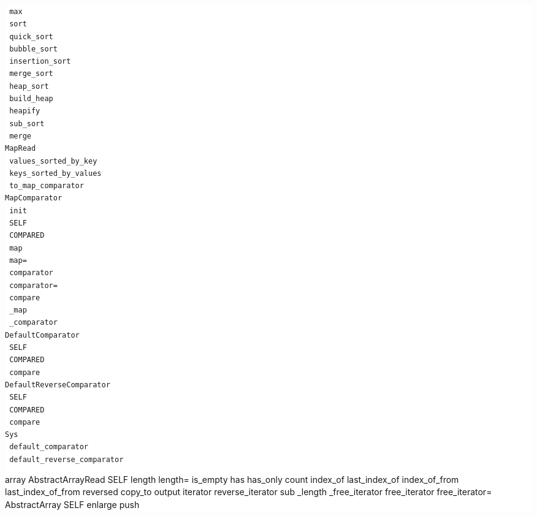      max
     sort
     quick_sort
     bubble_sort
     insertion_sort
     merge_sort
     heap_sort
     build_heap
     heapify
     sub_sort
     merge
    MapRead
     values_sorted_by_key
     keys_sorted_by_values
     to_map_comparator
    MapComparator
     init
     SELF
     COMPARED
     map
     map=
     comparator
     comparator=
     compare
     _map
     _comparator
    DefaultComparator
     SELF
     COMPARED
     compare
    DefaultReverseComparator
     SELF
     COMPARED
     compare
    Sys
     default_comparator
     default_reverse_comparator
   array
    AbstractArrayRead
     SELF
     length
     length=
     is_empty
     has
     has_only
     count
     index_of
     last_index_of
     index_of_from
     last_index_of_from
     reversed
     copy_to
     output
     iterator
     reverse_iterator
     sub
     _length
     _free_iterator
     free_iterator
     free_iterator=
    AbstractArray
     SELF
     enlarge
     push